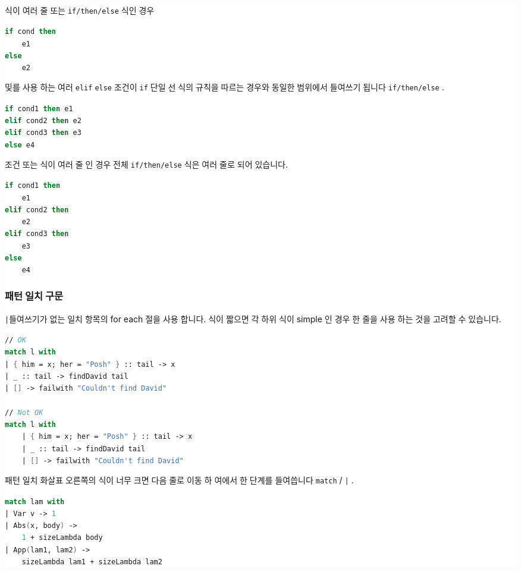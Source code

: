 식이 여러 줄 또는 `if/then/else` 식인 경우

```fsharp
if cond then
    e1
else
    e2
```

및를 사용 하는 여러 `elif` `else` 조건이 `if` 단일 선 식의 규칙을 따르는 경우와 동일한 범위에서 들여쓰기 됩니다 `if/then/else` .

```fsharp
if cond1 then e1
elif cond2 then e2
elif cond3 then e3
else e4
```

조건 또는 식이 여러 줄 인 경우 전체 `if/then/else` 식은 여러 줄로 되어 있습니다.

```fsharp
if cond1 then
    e1
elif cond2 then
    e2
elif cond3 then
    e3
else
    e4
```

### <a name="pattern-matching-constructs"></a>패턴 일치 구문

`|`들여쓰기가 없는 일치 항목의 for each 절을 사용 합니다. 식이 짧으면 각 하위 식이 simple 인 경우 한 줄을 사용 하는 것을 고려할 수 있습니다.

```fsharp
// OK
match l with
| { him = x; her = "Posh" } :: tail -> x
| _ :: tail -> findDavid tail
| [] -> failwith "Couldn't find David"

// Not OK
match l with
    | { him = x; her = "Posh" } :: tail -> x
    | _ :: tail -> findDavid tail
    | [] -> failwith "Couldn't find David"
```

패턴 일치 화살표 오른쪽의 식이 너무 크면 다음 줄로 이동 하 여에서 한 단계를 들여씁니다 `match` / `|` .

```fsharp
match lam with
| Var v -> 1
| Abs(x, body) ->
    1 + sizeLambda body
| App(lam1, lam2) ->
    sizeLambda lam1 + sizeLambda lam2

```
